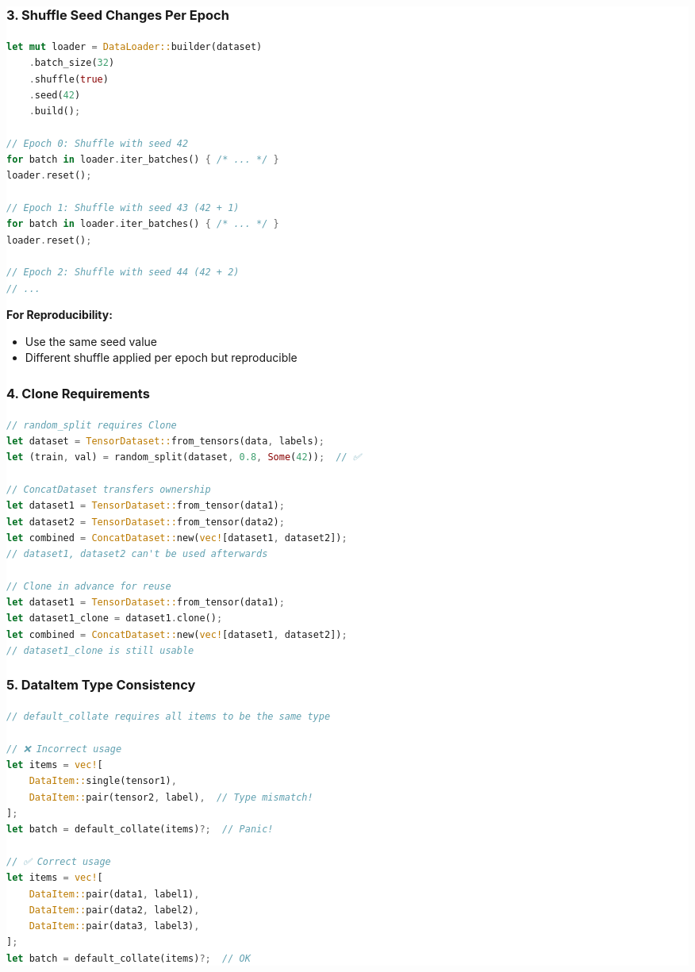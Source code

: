 ### 3. Shuffle Seed Changes Per Epoch

```rust
let mut loader = DataLoader::builder(dataset)
    .batch_size(32)
    .shuffle(true)
    .seed(42)
    .build();

// Epoch 0: Shuffle with seed 42
for batch in loader.iter_batches() { /* ... */ }
loader.reset();

// Epoch 1: Shuffle with seed 43 (42 + 1)
for batch in loader.iter_batches() { /* ... */ }
loader.reset();

// Epoch 2: Shuffle with seed 44 (42 + 2)
// ...
```

**For Reproducibility:**
- Use the same seed value
- Different shuffle applied per epoch but reproducible

### 4. Clone Requirements

```rust
// random_split requires Clone
let dataset = TensorDataset::from_tensors(data, labels);
let (train, val) = random_split(dataset, 0.8, Some(42));  // ✅

// ConcatDataset transfers ownership
let dataset1 = TensorDataset::from_tensor(data1);
let dataset2 = TensorDataset::from_tensor(data2);
let combined = ConcatDataset::new(vec![dataset1, dataset2]);
// dataset1, dataset2 can't be used afterwards

// Clone in advance for reuse
let dataset1 = TensorDataset::from_tensor(data1);
let dataset1_clone = dataset1.clone();
let combined = ConcatDataset::new(vec![dataset1, dataset2]);
// dataset1_clone is still usable
```

### 5. DataItem Type Consistency

```rust
// default_collate requires all items to be the same type

// ❌ Incorrect usage
let items = vec![
    DataItem::single(tensor1),
    DataItem::pair(tensor2, label),  // Type mismatch!
];
let batch = default_collate(items)?;  // Panic!

// ✅ Correct usage
let items = vec![
    DataItem::pair(data1, label1),
    DataItem::pair(data2, label2),
    DataItem::pair(data3, label3),
];
let batch = default_collate(items)?;  // OK
```

